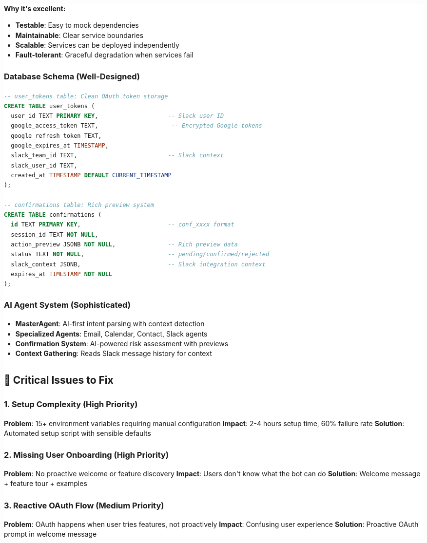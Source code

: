 **Why it's excellent:**
- **Testable**: Easy to mock dependencies
- **Maintainable**: Clear service boundaries  
- **Scalable**: Services can be deployed independently
- **Fault-tolerant**: Graceful degradation when services fail

### **Database Schema (Well-Designed)**
```sql
-- user_tokens table: Clean OAuth token storage
CREATE TABLE user_tokens (
  user_id TEXT PRIMARY KEY,                    -- Slack user ID
  google_access_token TEXT,                     -- Encrypted Google tokens
  google_refresh_token TEXT,
  google_expires_at TIMESTAMP,
  slack_team_id TEXT,                          -- Slack context
  slack_user_id TEXT,
  created_at TIMESTAMP DEFAULT CURRENT_TIMESTAMP
);

-- confirmations table: Rich preview system
CREATE TABLE confirmations (
  id TEXT PRIMARY KEY,                         -- conf_xxxx format
  session_id TEXT NOT NULL,
  action_preview JSONB NOT NULL,               -- Rich preview data
  status TEXT NOT NULL,                        -- pending/confirmed/rejected
  slack_context JSONB,                         -- Slack integration context
  expires_at TIMESTAMP NOT NULL
);
```

### **AI Agent System (Sophisticated)**
- **MasterAgent**: AI-first intent parsing with context detection
- **Specialized Agents**: Email, Calendar, Contact, Slack agents
- **Confirmation System**: AI-powered risk assessment with previews
- **Context Gathering**: Reads Slack message history for context

## 🚨 **Critical Issues to Fix**

### **1. Setup Complexity (High Priority)**
**Problem**: 15+ environment variables requiring manual configuration
**Impact**: 2-4 hours setup time, 60% failure rate
**Solution**: Automated setup script with sensible defaults

### **2. Missing User Onboarding (High Priority)**
**Problem**: No proactive welcome or feature discovery
**Impact**: Users don't know what the bot can do
**Solution**: Welcome message + feature tour + examples

### **3. Reactive OAuth Flow (Medium Priority)**
**Problem**: OAuth happens when user tries features, not proactively
**Impact**: Confusing user experience
**Solution**: Proactive OAuth prompt in welcome message
